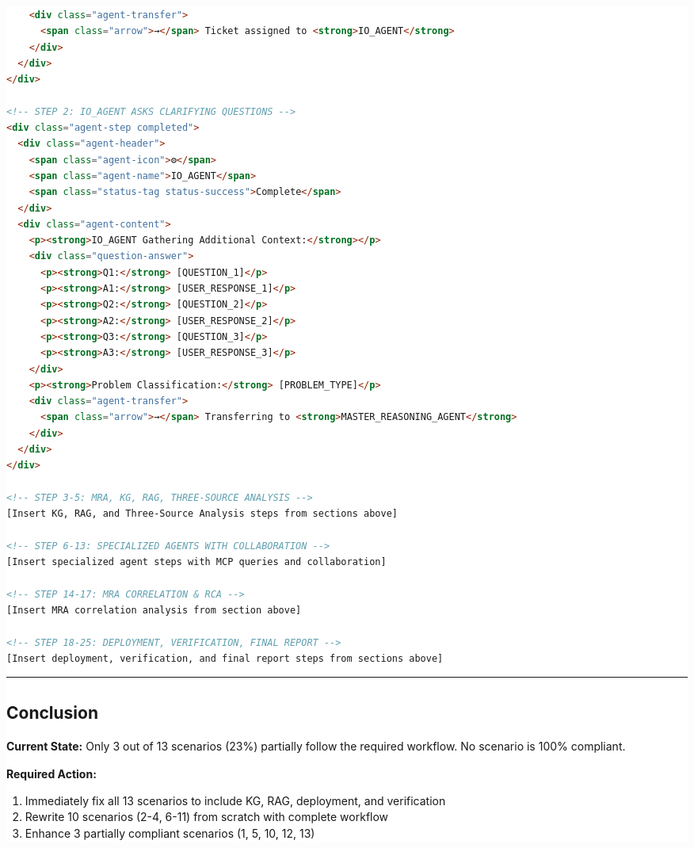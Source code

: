 ```html
    <div class="agent-transfer">
      <span class="arrow">→</span> Ticket assigned to <strong>IO_AGENT</strong>
    </div>
  </div>
</div>

<!-- STEP 2: IO_AGENT ASKS CLARIFYING QUESTIONS -->
<div class="agent-step completed">
  <div class="agent-header">
    <span class="agent-icon">⚙️</span>
    <span class="agent-name">IO_AGENT</span>
    <span class="status-tag status-success">Complete</span>
  </div>
  <div class="agent-content">
    <p><strong>IO_AGENT Gathering Additional Context:</strong></p>
    <div class="question-answer">
      <p><strong>Q1:</strong> [QUESTION_1]</p>
      <p><strong>A1:</strong> [USER_RESPONSE_1]</p>
      <p><strong>Q2:</strong> [QUESTION_2]</p>
      <p><strong>A2:</strong> [USER_RESPONSE_2]</p>
      <p><strong>Q3:</strong> [QUESTION_3]</p>
      <p><strong>A3:</strong> [USER_RESPONSE_3]</p>
    </div>
    <p><strong>Problem Classification:</strong> [PROBLEM_TYPE]</p>
    <div class="agent-transfer">
      <span class="arrow">→</span> Transferring to <strong>MASTER_REASONING_AGENT</strong>
    </div>
  </div>
</div>

<!-- STEP 3-5: MRA, KG, RAG, THREE-SOURCE ANALYSIS -->
[Insert KG, RAG, and Three-Source Analysis steps from sections above]

<!-- STEP 6-13: SPECIALIZED AGENTS WITH COLLABORATION -->
[Insert specialized agent steps with MCP queries and collaboration]

<!-- STEP 14-17: MRA CORRELATION & RCA -->
[Insert MRA correlation analysis from section above]

<!-- STEP 18-25: DEPLOYMENT, VERIFICATION, FINAL REPORT -->
[Insert deployment, verification, and final report steps from sections above]
```

---

## Conclusion

**Current State:** Only 3 out of 13 scenarios (23%) partially follow the required workflow. No scenario is 100% compliant.

**Required Action:**
1. Immediately fix all 13 scenarios to include KG, RAG, deployment, and verification
2. Rewrite 10 scenarios (2-4, 6-11) from scratch with complete workflow
3. Enhance 3 partially compliant scenarios (1, 5, 10, 12, 13)
